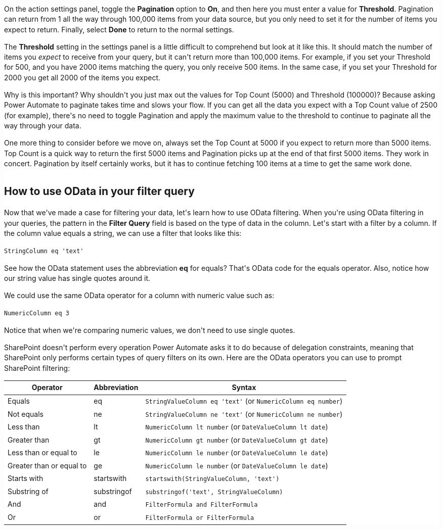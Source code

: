 On the action settings panel, toggle the **Pagination** option to **On**, and then here you must enter a value for **Threshold**. Pagination can return from 1 all the way through 100,000 items from your data source, but you only need to set it for the number of items you expect to return. Finally, select **Done** to return to the normal settings.

The **Threshold** setting in the settings panel is a little difficult to comprehend but look at it like this. It should match the number of items you *expect* to receive from your query, but it can't return more than 100,000 items. For example, if you set your Threshold for 500, and you have 2000 items matching the query, you only receive 500 items. In the same case, if you set your Threshold for 2000 you get all 2000 of the items you expect.

Why is this important? Why shouldn't you just max out the values for Top Count (5000) and Threshold (100000)? Because asking Power Automate to paginate takes time and slows your flow. If you can get all the data you expect with a Top Count value of 2500 (for example), there's no need to toggle Pagination and apply the maximum value to the threshold to continue to paginate all the way through your data.

One more thing to consider before we move on, always set the Top Count at 5000 if you expect to return more than 5000 items. Top Count is a quick way to return the first 5000 items and Pagination picks up at the end of that first 5000 items. They work in concert. Pagination by itself certainly works, but it has to continue fetching 100 items at a time to get the same work done.

## How to use OData in your filter query

Now that we've made a case for filtering your data, let's learn how to use OData filtering. When you're using OData filtering in your queries, the pattern in the **Filter Query** field is based on the type of data in the column. Let's start with a filter by a column. If the column value equals a string, we can use a filter that looks like this:

`StringColumn eq 'text'`

See how the OData statement uses the abbreviation **eq** for equals? That's OData code for the equals operator. Also, notice how our string value has single quotes around it.

We could use the same OData operator for a column with numeric value such as:

`NumericColumn eq 3`

Notice that when we're comparing numeric values, we don't need to use single quotes.

SharePoint doesn't perform every operation Power Automate asks it to do because of delegation constraints, meaning that SharePoint only performs certain types of query filters on its own. Here are the OData operators you can use to prompt SharePoint filtering:

| Operator | Abbreviation | Syntax |
|----------|--------------|--------|
| Equals | eq | `StringValueColumn eq 'text'` (or `NumericColumn eq number`) |
| Not equals | ne | `StringValueColumn ne 'text'` (or `NumericColumn ne number`) |
| Less than | lt | `NumericColumn lt number` (or `DateValueColumn lt date`) |
| Greater than | gt | `NumericColumn gt number` (or `DateValueColumn gt date`) |
| Less than or equal to | le | `NumericColumn le number` (or `DateValueColumn le date`) |
| Greater than or equal to | ge | `NumericColumn le number` (or `DateValueColumn le date`) |
| Starts with | startswith | `startswith(StringValueColumn, 'text')` |
| Substring of | substringof | `substringof('text', StringValueColumn)` |
| And | and | `FilterFormula and FilterFormula` |
| Or | or | `FilterFormula or FilterFormula` |
